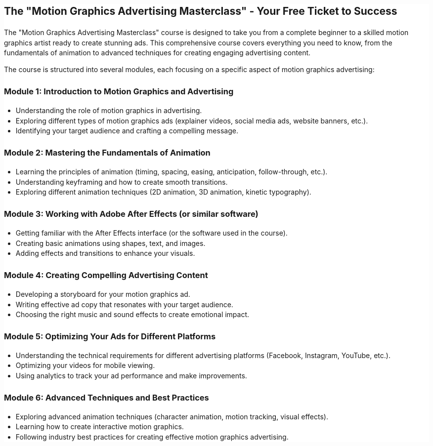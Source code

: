 ## The "Motion Graphics Advertising Masterclass" - Your Free Ticket to Success

The "Motion Graphics Advertising Masterclass" course is designed to take you from a complete beginner to a skilled motion graphics artist ready to create stunning ads. This comprehensive course covers everything you need to know, from the fundamentals of animation to advanced techniques for creating engaging advertising content.

The course is structured into several modules, each focusing on a specific aspect of motion graphics advertising:

### Module 1: Introduction to Motion Graphics and Advertising

*   Understanding the role of motion graphics in advertising.
*   Exploring different types of motion graphics ads (explainer videos, social media ads, website banners, etc.).
*   Identifying your target audience and crafting a compelling message.

### Module 2: Mastering the Fundamentals of Animation

*   Learning the principles of animation (timing, spacing, easing, anticipation, follow-through, etc.).
*   Understanding keyframing and how to create smooth transitions.
*   Exploring different animation techniques (2D animation, 3D animation, kinetic typography).

### Module 3: Working with Adobe After Effects (or similar software)

*   Getting familiar with the After Effects interface (or the software used in the course).
*   Creating basic animations using shapes, text, and images.
*   Adding effects and transitions to enhance your visuals.

### Module 4: Creating Compelling Advertising Content

*   Developing a storyboard for your motion graphics ad.
*   Writing effective ad copy that resonates with your target audience.
*   Choosing the right music and sound effects to create emotional impact.

### Module 5: Optimizing Your Ads for Different Platforms

*   Understanding the technical requirements for different advertising platforms (Facebook, Instagram, YouTube, etc.).
*   Optimizing your videos for mobile viewing.
*   Using analytics to track your ad performance and make improvements.

### Module 6: Advanced Techniques and Best Practices

*   Exploring advanced animation techniques (character animation, motion tracking, visual effects).
*   Learning how to create interactive motion graphics.
*   Following industry best practices for creating effective motion graphics advertising.
